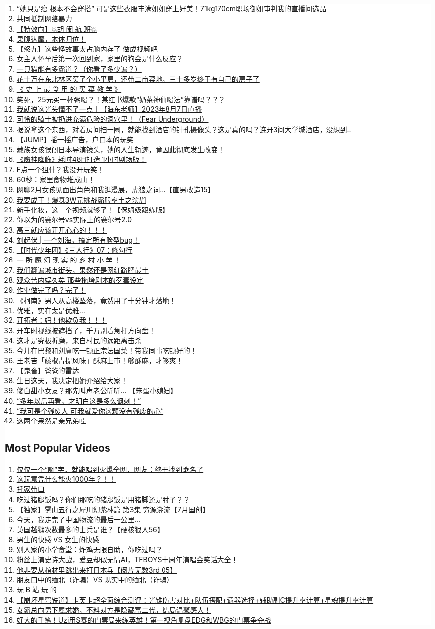 1. [“她只是瘦 根本不会穿搭” 可是这些衣服丰满姐姐穿上好美！71kg170cm职场御姐审判我的直播间选品](https://www.bilibili.com/video/BV1FN41187n4)
1. [共同抵制网络暴力](https://www.bilibili.com/video/BV1uu4y1B76Q)
1. [【特效向】💥胡 闹 航 班💥](https://www.bilibili.com/video/BV1L8411o7Hi)
1. [果腹达摩，本体归位！](https://www.bilibili.com/video/BV1Ru4y117Na)
1. [【怒九】这些怪故事太占脑内存了 做成视频吧](https://www.bilibili.com/video/BV19j411r7tE)
1. [女主人怀孕后第一次回到家，家里的狗会是什么反应？](https://www.bilibili.com/video/BV1nu4y1R7EN)
1. [一只猫能有多霸道？（你看了多少遍？）](https://www.bilibili.com/video/BV1Bh4y1r7FZ)
1. [花十万在东北林区买了个小平房，还带二亩菜地，三十多岁终于有自己的房子了](https://www.bilibili.com/video/BV1W8411o7NL)
1. [《 史 上 最 食 用 的 买 菜 教 学 》](https://www.bilibili.com/video/BV1UV4y1e7bV)
1. [笑死，25元买一杯粥喝？！某红书爆款“奶茶神仙喝法”靠谱吗？？？](https://www.bilibili.com/video/BV16h4y1C7gv)
1. [我就说这光头懂不了一点｜【海东老师】2023年8月7日直播](https://www.bilibili.com/video/BV1nu4y1R7r8)
1. [可怜的骑士被扔进充满危险的洞穴里！（Fear Underground）](https://www.bilibili.com/video/BV1Km4y1s7WL)
1. [据说拿这个东西，对着房间扫一圈，就能找到酒店的针孔摄像头？这是真的吗？连开3间大学城酒店，没想到..](https://www.bilibili.com/video/BV1Gk4y1g7sN)
1. [【JUMP】摇一摇广告，户口本的玩笑](https://www.bilibili.com/video/BV1gP411x7xP)
1. [藏族女孩误闯日本导演镜头，她的人生轨迹，竟因此彻底发生改变！](https://www.bilibili.com/video/BV1JP411t7ma)
1. [《魔神降临》耗时48H打造 1小时剧场版！](https://www.bilibili.com/video/BV1K94y1y7w3)
1. [F点一个狙什？我没开玩笑！](https://www.bilibili.com/video/BV1Wh4y1F7jd)
1. [60秒：家里食物堆成山！](https://www.bilibili.com/video/BV1nh4y1F7gu)
1. [网聊2月女孩见面出角色和我逛漫展，虎狼之词...【直男改造15】](https://www.bilibili.com/video/BV1Tu411n7J5)
1. [我要成王！爆氪3W元挑战霸服率土之滨#1](https://www.bilibili.com/video/BV11z4y1p76F)
1. [新手化妆，这一个视频就够了！【保姆级跟练版】](https://www.bilibili.com/video/BV11N411b7Wf)
1. [你以为的赛尔号vs实际上的赛尔号2.0](https://www.bilibili.com/video/BV1Y44y1w7KZ)
1. [高三就应该开开心心的！！！](https://www.bilibili.com/video/BV13N411878S)
1. [刘起伏 | 一个刘海，搞定所有脸型bug！](https://www.bilibili.com/video/BV1PF411f7x7)
1. [【时代少年团】《三人行》07：修勾行](https://www.bilibili.com/video/BV1oV4y1e7bu)
1. [一 所 魔 幻 现 实 的 乡 村 小 学 ！](https://www.bilibili.com/video/BV1x14y167eb)
1. [我们翻遍城市街头，果然还是网红路牌最土](https://www.bilibili.com/video/BV1Fc411F7Nu)
1. [观众苦内娱久矣 那些拖垮剧本的歹毒设定](https://www.bilibili.com/video/BV1Dk4y1u7Fd)
1. [作业做完了吗？完了！](https://www.bilibili.com/video/BV1Bp4y1V7oL)
1. [《柯南》男人从高楼坠落，竟然用了十分钟才落地！](https://www.bilibili.com/video/BV1X44y1w7g4)
1. [优雅，实在太是优雅...](https://www.bilibili.com/video/BV1V8411o7ds)
1. [开拓者：妈！他欺负我！！！](https://www.bilibili.com/video/BV1114y1B7Hd)
1. [开车时视线被遮挡了，千万别着急打方向盘！](https://www.bilibili.com/video/BV1Tz4y1W7TQ)
1. [这才是究极折磨，来自村民的远距离击杀](https://www.bilibili.com/video/BV18k4y1g7ov)
1. [今儿在巴黎和刘庸吃一顿正宗法国菜！带我同事吃顿好的！](https://www.bilibili.com/video/BV1MP411x7ih)
1. [王老吉「藤椒青提风味」酥麻上市！够酥麻，才够爽！](https://www.bilibili.com/video/BV11M4y1H7cX)
1. [【鬼畜】爸爸的雷达](https://www.bilibili.com/video/BV1Aj411r7Mz)
1. [生日这天，我决定把她介绍给大家！](https://www.bilibili.com/video/BV1gV4y1v728)
1. [傻白甜小女友？那先叫声老公听听... 【笨蛋小媳妇】](https://www.bilibili.com/video/BV1ym4y1W7kQ)
1. [“多年以后再看，才明白这是多么讽刺！”](https://www.bilibili.com/video/BV12X4y1L7a3)
1. [“我可是个残废人 可我就爱你这颗没有残废的心”](https://www.bilibili.com/video/BV13m4y1s7a2)
1. [这两个果然是亲兄弟哇](https://www.bilibili.com/video/BV1Uu411J7Gi)

## Most Popular Videos
1. [仅仅一个“啊”字，就能唱到火爆全网，网友：终于找到歌名了](https://www.bilibili.com/video/BV1B94y1r7Jd)
1. [这玩意凭什么能火1000年？！！](https://www.bilibili.com/video/BV1ih4y1F7wV)
1. [托家带口](https://www.bilibili.com/video/BV17N41187cD)
1. [吃过猪腿饭吗？你们那吃的猪腿饭是用猪脚还是肘子？？](https://www.bilibili.com/video/BV1JV41137YA)
1. [【独家】雾山五行之犀川幻紫林篇 第3集 穷源溯流【7月国创】](https://www.bilibili.com/video/BV1Nh4y1k7Rm)
1. [今天，我走完了中国物流的最后一公里...](https://www.bilibili.com/video/BV138411R7Pg)
1. [英国越狱次数最多的士兵是谁？【硬核狠人56】](https://www.bilibili.com/video/BV1Yr4y1o7Km)
1. [男生的快感 VS 女生的快感](https://www.bilibili.com/video/BV1L14y1z7SV)
1. [别人家的小学食堂：炸鸡无限自助，你吃过吗？](https://www.bilibili.com/video/BV13h4y1c7aX)
1. [粉丝上演史诗大战，爱豆却似无情AI，TFBOYS十周年演唱会笑话大全！](https://www.bilibili.com/video/BV1ym4y1W7NF)
1. [他非要从棺材里跳出来打日本兵【阅片无数3rd 05】](https://www.bilibili.com/video/BV1iu411n7kV)
1. [朋友口中的缅北（诈骗）VS 现实中的缅北（诈骗）](https://www.bilibili.com/video/BV1yr4y1o7th)
1. [玩 B 站 玩 的](https://www.bilibili.com/video/BV14h4y1F73L)
1. [【崩坏星穹铁道】卡芙卡超全面综合测评：光锥伤害对比+队伍搭配+遗器选择+辅助副C提升率计算+星魂提升率计算](https://www.bilibili.com/video/BV1tz4y1W798)
1. [女霸总向男下属求婚，不料对方是隐藏富二代，结局温馨感人！](https://www.bilibili.com/video/BV1fF411o7x8)
1. [好大的手笔！Uzi用S赛的门票局来练英雄！第一视角复盘EDG和WBG的门票争夺战](https://www.bilibili.com/video/BV1B84y1Z7Mi)